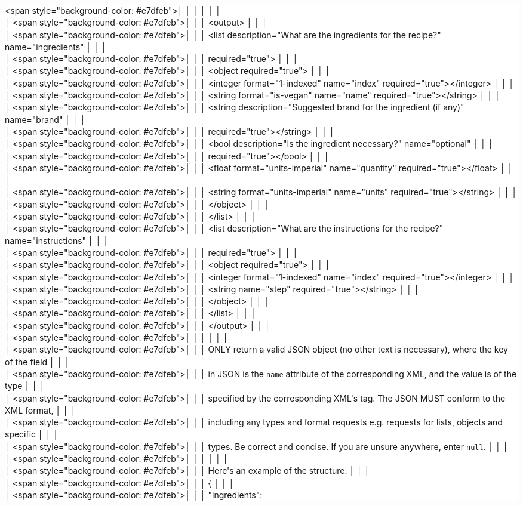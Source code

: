 <span style=\"background-color: #e7dfeb\">│ │        │                                                                                            │ │</span> │<br />    │ <span style=\"background-color: #e7dfeb\">│ │        │ &lt;output&gt;                                                                                   │ │</span> │<br />    │ <span style=\"background-color: #e7dfeb\">│ │        │   &lt;list description=\"What are the ingredients for the recipe?\" name=\"ingredients\"          │ │</span> │<br />    │ <span style=\"background-color: #e7dfeb\">│ │        │ required=\"true\"&gt;                                                                           │ │</span> │<br />    │ <span style=\"background-color: #e7dfeb\">│ │        │     &lt;object required=\"true\"&gt;                                                               │ │</span> │<br />    │ <span style=\"background-color: #e7dfeb\">│ │        │       &lt;integer format=\"1-indexed\" name=\"index\" required=\"true\"&gt;&lt;/integer&gt;                  │ │</span> │<br />    │ <span style=\"background-color: #e7dfeb\">│ │        │       &lt;string format=\"is-vegan\" name=\"name\" required=\"true\"&gt;&lt;/string&gt;                      │ │</span> │<br />    │ <span style=\"background-color: #e7dfeb\">│ │        │       &lt;string description=\"Suggested brand for the ingredient (if any)\" name=\"brand\"       │ │</span> │<br />    │ <span style=\"background-color: #e7dfeb\">│ │        │ required=\"true\"&gt;&lt;/string&gt;                                                                  │ │</span> │<br />    │ <span style=\"background-color: #e7dfeb\">│ │        │       &lt;bool description=\"Is the ingredient necessary?\" name=\"optional\"                     │ │</span> │<br />    │ <span style=\"background-color: #e7dfeb\">│ │        │ required=\"true\"&gt;&lt;/bool&gt;                                                                    │ │</span> │<br />    │ <span style=\"background-color: #e7dfeb\">│ │        │       &lt;float format=\"units-imperial\" name=\"quantity\" required=\"true\"&gt;&lt;/float&gt;              │ │</span> │<br />    │ <span style=\"background-color: #e7dfeb\">│ │        │       &lt;string format=\"units-imperial\" name=\"units\" required=\"true\"&gt;&lt;/string&gt;               │ │</span> │<br />    │ <span style=\"background-color: #e7dfeb\">│ │        │     &lt;/object&gt;                                                                              │ │</span> │<br />    │ <span style=\"background-color: #e7dfeb\">│ │        │   &lt;/list&gt;                                                                                  │ │</span> │<br />    │ <span style=\"background-color: #e7dfeb\">│ │        │   &lt;list description=\"What are the instructions for the recipe?\" name=\"instructions\"        │ │</span> │<br />    │ <span style=\"background-color: #e7dfeb\">│ │        │ required=\"true\"&gt;                                                                           │ │</span> │<br />    │ <span style=\"background-color: #e7dfeb\">│ │        │     &lt;object required=\"true\"&gt;                                                               │ │</span> │<br />    │ <span style=\"background-color: #e7dfeb\">│ │        │       &lt;integer format=\"1-indexed\" name=\"index\" required=\"true\"&gt;&lt;/integer&gt;                  │ │</span> │<br />    │ <span style=\"background-color: #e7dfeb\">│ │        │       &lt;string name=\"step\" required=\"true\"&gt;&lt;/string&gt;                                        │ │</span> │<br />    │ <span style=\"background-color: #e7dfeb\">│ │        │     &lt;/object&gt;                                                                              │ │</span> │<br />    │ <span style=\"background-color: #e7dfeb\">│ │        │   &lt;/list&gt;                                                                                  │ │</span> │<br />    │ <span style=\"background-color: #e7dfeb\">│ │        │ &lt;/output&gt;                                                                                  │ │</span> │<br />    │ <span style=\"background-color: #e7dfeb\">│ │        │                                                                                            │ │</span> │<br />    │ <span style=\"background-color: #e7dfeb\">│ │        │ ONLY return a valid JSON object (no other text is necessary), where the key of the field   │ │</span> │<br />    │ <span style=\"background-color: #e7dfeb\">│ │        │ in JSON is the `name` attribute of the corresponding XML, and the value is of the type     │ │</span> │<br />    │ <span style=\"background-color: #e7dfeb\">│ │        │ specified by the corresponding XML's tag. The JSON MUST conform to the XML format,         │ │</span> │<br />    │ <span style=\"background-color: #e7dfeb\">│ │        │ including any types and format requests e.g. requests for lists, objects and specific      │ │</span> │<br />    │ <span style=\"background-color: #e7dfeb\">│ │        │ types. Be correct and concise. If you are unsure anywhere, enter `null`.                   │ │</span> │<br />    │ <span style=\"background-color: #e7dfeb\">│ │        │                                                                                            │ │</span> │<br />    │ <span style=\"background-color: #e7dfeb\">│ │        │ Here's an example of the structure:                                                        │ │</span> │<br />    │ <span style=\"background-color: #e7dfeb\">│ │        │ {                                                                                          │ │</span> │<br />    │ <span style=\"background-color: #e7dfeb\">│ │        │   \"ingredients\":